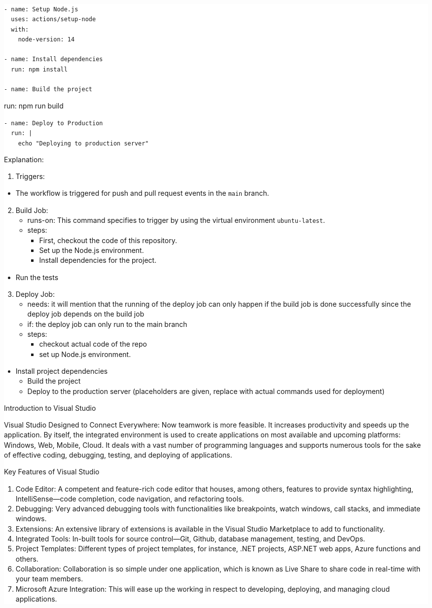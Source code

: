     - name: Setup Node.js
      uses: actions/setup-node
      with:
        node-version: 14

    - name: Install dependencies
      run: npm install

    - name: Build the project
run: npm run build

    - name: Deploy to Production
      run: |
        echo "Deploying to production server"


 Explanation:

1. Triggers:
- The workflow is triggered for push and pull request events in the `main` branch.
   
2. Build Job:
   - runs-on: This command specifies to trigger by using the virtual environment `ubuntu-latest`.
   - steps: 
     - First, checkout the code of this repository.
     - Set up the Node.js environment.
     - Install dependencies for the project.
- Run the tests
 
3. Deploy Job:
   - needs: it will mention that the running of the deploy job can only happen if the build job is done successfully since the deploy job depends on the build job
   - if: the deploy job can only run to the main branch
   - steps:
     - checkout actual code of the repo
     - set up Node.js environment.
- Install project dependencies
    - Build the project
    - Deploy to the production server (placeholders are given, replace with actual commands used for deployment)

Introduction to Visual Studio

Visual Studio Designed to Connect Everywhere: Now teamwork is more feasible. It increases productivity and speeds up the application. By itself, the integrated environment is used to create applications on most available and upcoming platforms: Windows, Web, Mobile, Cloud. It deals with a vast number of programming languages and supports numerous tools for the sake of effective coding, debugging, testing, and deploying of applications.

Key Features of Visual Studio

1. Code Editor: A competent and feature-rich code editor that houses, among others, features to provide syntax highlighting, IntelliSense—code completion, code navigation, and refactoring tools.
2. Debugging: Very advanced debugging tools with functionalities like breakpoints, watch windows, call stacks, and immediate windows.
3. Extensions: An extensive library of extensions is available in the Visual Studio Marketplace to add to functionality.
4. Integrated Tools: In-built tools for source control—Git, Github, database management, testing, and DevOps.
5. Project Templates: Different types of project templates, for instance, .NET projects, ASP.NET web apps, Azure functions and others.
6. Collaboration: Collaboration is so simple under one application, which is known as Live Share to share code in real-time with your team members.
7. Microsoft Azure Integration: This will ease up the working in respect to developing, deploying, and managing cloud applications.
